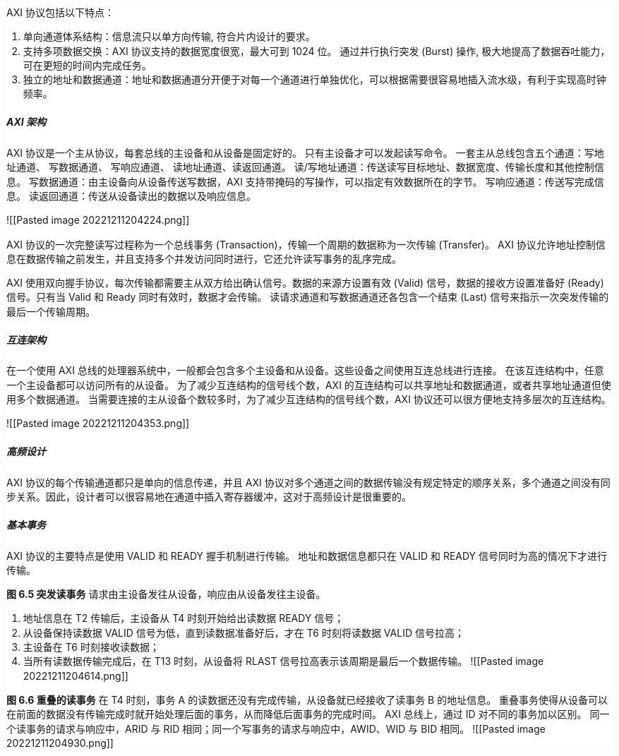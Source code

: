 AXI 协议包括以下特点：
1. 单向通道体系结构：信息流只以单方向传输, 符合片内设计的要求。
2. 支持多项数据交换：AXI 协议支持的数据宽度很宽，最大可到 1024 位。 通过并行执行突发 (Burst) 操作, 极大地提高了数据吞吐能力，可在更短的时间内完成任务。
3. 独立的地址和数据通道：地址和数据通道分开便于对每一个通道进行单独优化，可以根据需要很容易地插入流水级，有利于实现高时钟频率。

##### AXI 架构
AXI 协议是一个主从协议，每套总线的主设备和从设备是固定好的。 只有主设备才可以发起读写命令。 
一套主从总线包含五个通道：写地址通道、 写数据通道、 写响应通道、 读地址通道、读返回通道。 
读/写地址通道：传送读写目标地址、数据宽度、传输长度和其他控制信息。 
写数据通道：由主设备向从设备传送写数据，AXI 支持带掩码的写操作，可以指定有效数据所在的字节。 
写响应通道：传送写完成信息。 
读返回通道：传送从设备读出的数据以及响应信息。

![[Pasted image 20221211204224.png]]

AXI 协议的一次完整读写过程称为一个总线事务 (Transaction)，传输一个周期的数据称为一次传输 (Transfer)。 
AXI 协议允许地址控制信息在数据传输之前发生，并且支持多个并发访问同时进行，它还允许读写事务的乱序完成。 

AXI 使用双向握手协议，每次传输都需要主从双方给出确认信号。数据的来源方设置有效 (Valid) 信号，数据的接收方设置准备好 (Ready) 信号。只有当 Valid 和 Ready 同时有效时，数据才会传输。 
读请求通道和写数据通道还各包含一个结束 (Last) 信号来指示一次突发传输的最后一个传输周期。

##### 互连架构
在一个使用 AXI 总线的处理器系统中，一般都会包含多个主设备和从设备。这些设备之间使用互连总线进行连接。 
在该互连结构中，任意一个主设备都可以访问所有的从设备。
为了减少互连结构的信号线个数，AXI 的互连结构可以共享地址和数据通道，或者共享地址通道但使用多个数据通道。 
当需要连接的主从设备个数较多时，为了减少互连结构的信号线个数，AXI 协议还可以很方便地支持多层次的互连结构。

![[Pasted image 20221211204353.png]]

##### 高频设计
AXI 协议的每个传输通道都只是单向的信息传递，并且 AXI 协议对多个通道之间的数据传输没有规定特定的顺序关系，多个通道之间没有同步关系。因此，设计者可以很容易地在通道中插入寄存器缓冲，这对于高频设计是很重要的。

##### 基本事务
AXI 协议的主要特点是使用 VALID 和 READY 握手机制进行传输。 地址和数据信息都只在 VALID 和 READY 信号同时为高的情况下才进行传输。

**图 6.5 突发读事务**
请求由主设备发往从设备，响应由从设备发往主设备。 
1. 地址信息在 T2 传输后，主设备从 T4 时刻开始给出读数据 READY 信号；
2. 从设备保持读数据 VALID 信号为低，直到读数据准备好后，才在 T6 时刻将读数据 VALID 信号拉高；
3. 主设备在 T6 时刻接收读数据；
4. 当所有读数据传输完成后，在 T13 时刻，从设备将 RLAST 信号拉高表示该周期是最后一个数据传输。
![[Pasted image 20221211204614.png]]

**图 6.6 重叠的读事务** 
在 T4 时刻，事务 A 的读数据还没有完成传输，从设备就已经接收了读事务 B 的地址信息。 
重叠事务使得从设备可以在前面的数据没有传输完成时就开始处理后面的事务，从而降低后面事务的完成时间。 
AXI 总线上，通过 ID 对不同的事务加以区别。 
同一个读事务的请求与响应中，ARID 与 RID 相同；同一个写事务的请求与响应中，AWID、WID 与 BID 相同。
![[Pasted image 20221211204930.png]]
